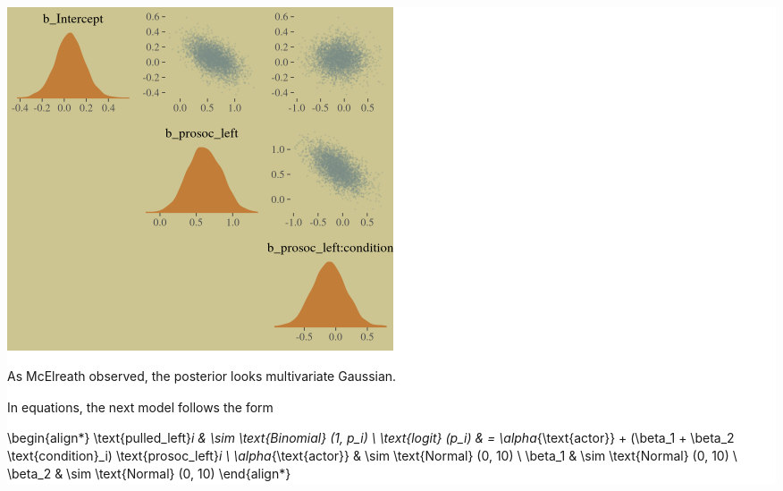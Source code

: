 <img src="10_files/figure-html/unnamed-chunk-16-1.png" width="432" />

As McElreath observed, the posterior looks multivariate Gaussian.

In equations, the next model follows the form

\begin{align*}
\text{pulled_left}_i & \sim \text{Binomial} (1, p_i) \\
\text{logit} (p_i)    & = \alpha_{\text{actor}} + (\beta_1 + \beta_2 \text{condition}_i) \text{prosoc_left}_i \\
\alpha_{\text{actor}} & \sim \text{Normal} (0, 10) \\
\beta_1               & \sim \text{Normal} (0, 10) \\
\beta_2               & \sim \text{Normal} (0, 10)
\end{align*}
